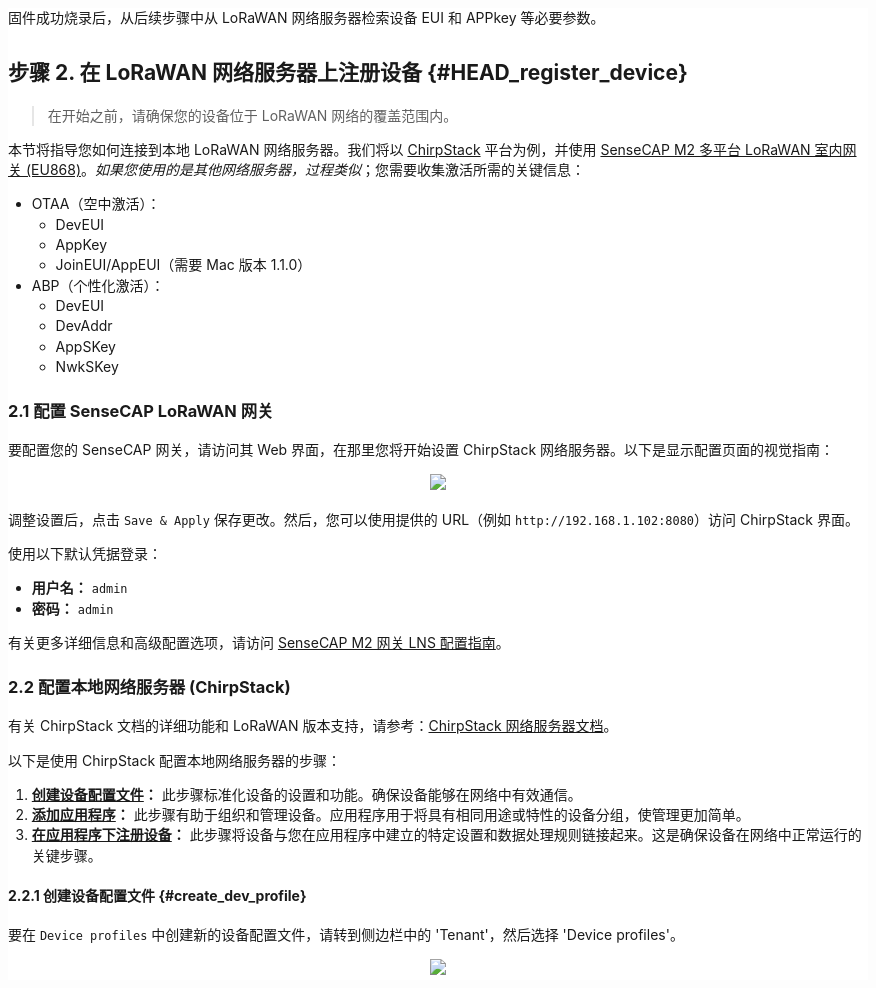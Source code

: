 固件成功烧录后，从后续步骤中从 LoRaWAN 网络服务器检索设备 EUI 和 APPkey 等必要参数。

## 步骤 2. 在 LoRaWAN 网络服务器上注册设备 {#HEAD_register_device}

> 在开始之前，请确保您的设备位于 LoRaWAN 网络的覆盖范围内。

本节将指导您如何连接到本地 LoRaWAN 网络服务器。我们将以 [ChirpStack](https://www.chirpstack.io/) 平台为例，并使用 [SenseCAP M2 多平台 LoRaWAN 室内网关 (EU868)](https://www.seeedstudio.com/SenseCAP-Multi-Platform-LoRaWAN-Indoor-Gateway-SX1302-EU868-p-5471.html)。*如果您使用的是其他网络服务器，过程类似*；您需要收集激活所需的关键信息：

- OTAA（空中激活）：
  - DevEUI
  - AppKey
  - JoinEUI/AppEUI（需要 Mac 版本 1.1.0）
- ABP（个性化激活）： 
  - DevEUI
  - DevAddr
  - AppSKey
  - NwkSKey



### 2.1 配置 SenseCAP LoRaWAN 网关

要配置您的 SenseCAP 网关，请访问其 Web 界面，在那里您将开始设置 ChirpStack 网络服务器。以下是显示配置页面的视觉指南：

<div align="center">
  <img class='border-radius: 10px;' width={680} src="https://files.seeedstudio.com/wiki/SenseCAP/SenseCAP_Indicator/LoRaWAN_Application/gateway_config.png"/>
</div>

调整设置后，点击 `Save & Apply` 保存更改。然后，您可以使用提供的 URL（例如 `http://192.168.1.102:8080`）访问 ChirpStack 界面。

使用以下默认凭据登录：

- **用户名：** `admin`
- **密码：** `admin`

有关更多详细信息和高级配置选项，请访问 [SenseCAP M2 网关 LNS 配置指南](https://wiki.seeedstudio.com/Network/SenseCAP_Network/SenseCAP_M2_Multi_Platform/SenseCAP_M2_MP_Gateway_LNS_Configuration/)。


### 2.2 配置本地网络服务器 (ChirpStack)
有关 ChirpStack 文档的详细功能和 LoRaWAN 版本支持，请参考：[ChirpStack 网络服务器文档](https://www.chirpstack.io/network-server/features/lorawan-versions/)。

以下是使用 ChirpStack 配置本地网络服务器的步骤：

1. **[创建设备配置文件](#create_dev_profile)：** 此步骤标准化设备的设置和功能。确保设备能够在网络中有效通信。
2. **[添加应用程序](#add_appication)：** 此步骤有助于组织和管理设备。应用程序用于将具有相同用途或特性的设备分组，使管理更加简单。
3. **[在应用程序下注册设备](#register_device)：** 此步骤将设备与您在应用程序中建立的特定设置和数据处理规则链接起来。这是确保设备在网络中正常运行的关键步骤。

#### 2.2.1 创建设备配置文件 {#create_dev_profile}

要在 `Device profiles` 中创建新的设备配置文件，请转到侧边栏中的 'Tenant'，然后选择 'Device profiles'。

<div align="center">
  <img class='border-radius: 10px;' width={220} src="https://files.seeedstudio.com/wiki/SenseCAP/SenseCAP_Indicator/LoRaWAN_Application/sidebar_device_profile.png"/>
</div>
